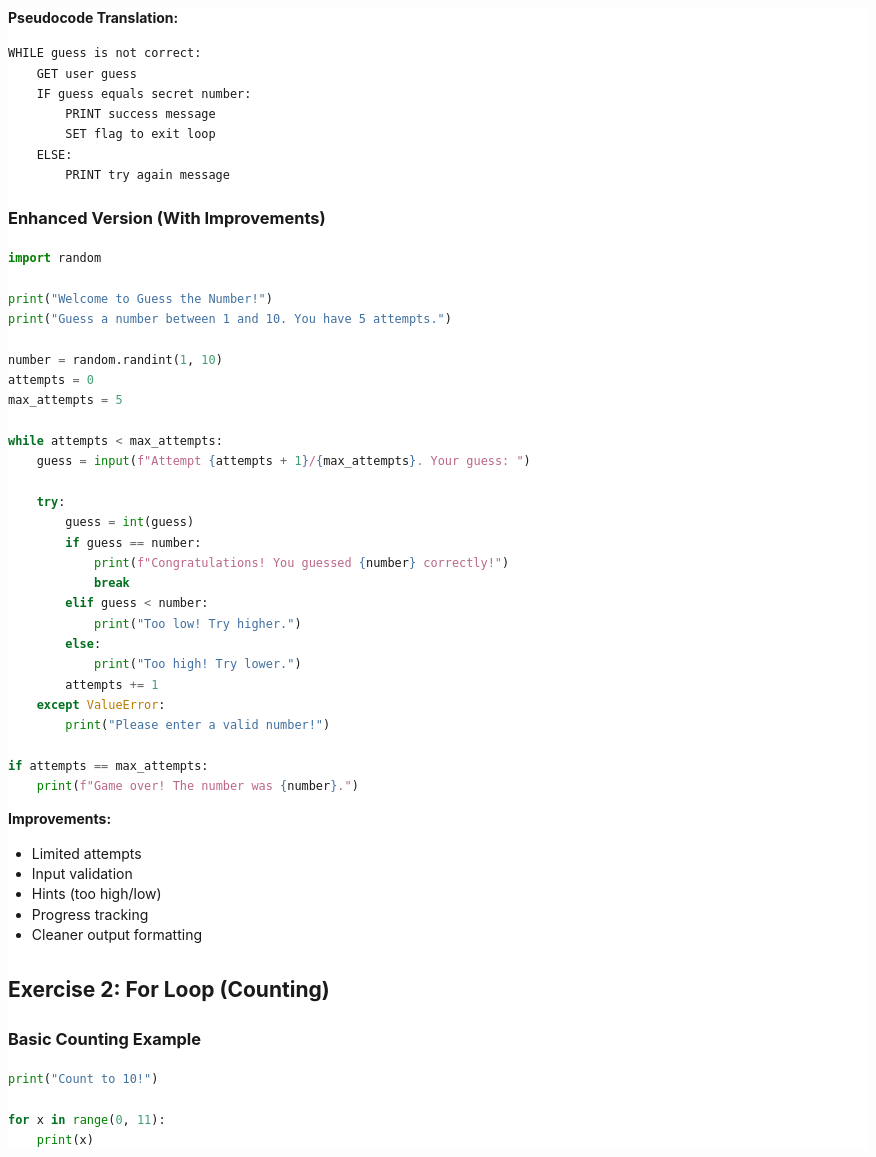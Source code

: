 **Pseudocode Translation:**
```
WHILE guess is not correct:
    GET user guess
    IF guess equals secret number:
        PRINT success message
        SET flag to exit loop
    ELSE:
        PRINT try again message
```

### Enhanced Version (With Improvements)
```python
import random

print("Welcome to Guess the Number!")
print("Guess a number between 1 and 10. You have 5 attempts.")

number = random.randint(1, 10)
attempts = 0
max_attempts = 5

while attempts < max_attempts:
    guess = input(f"Attempt {attempts + 1}/{max_attempts}. Your guess: ")
    
    try:
        guess = int(guess)
        if guess == number:
            print(f"Congratulations! You guessed {number} correctly!")
            break
        elif guess < number:
            print("Too low! Try higher.")
        else:
            print("Too high! Try lower.")
        attempts += 1
    except ValueError:
        print("Please enter a valid number!")

if attempts == max_attempts:
    print(f"Game over! The number was {number}.")
```

**Improvements:**
- Limited attempts
- Input validation
- Hints (too high/low)
- Progress tracking
- Cleaner output formatting

## Exercise 2: For Loop (Counting)

### Basic Counting Example
```python
print("Count to 10!")

for x in range(0, 11):
    print(x)
```
